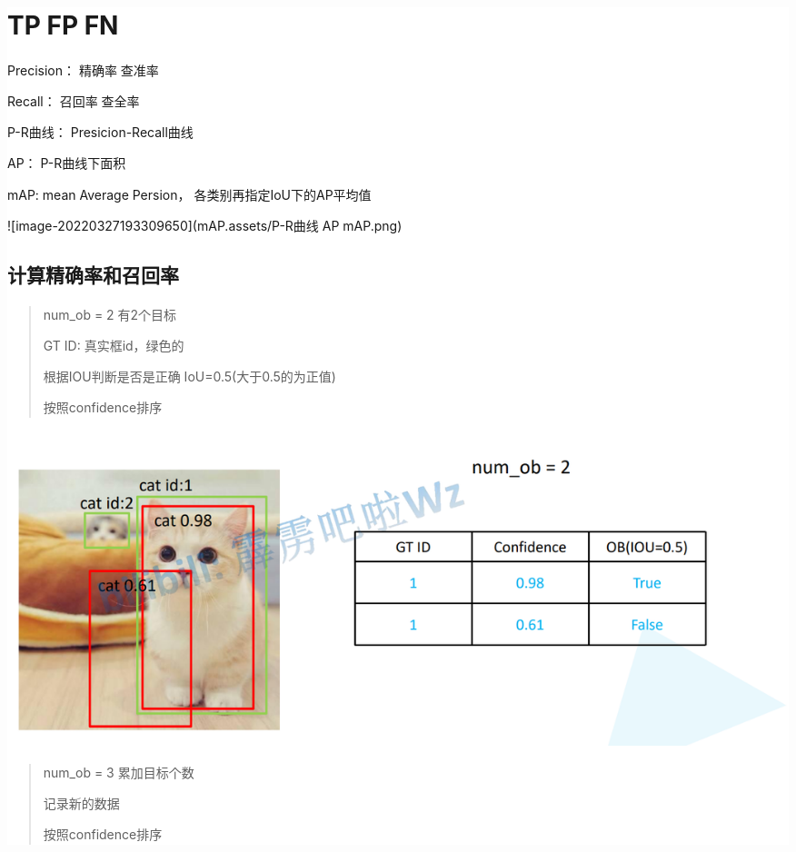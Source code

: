 # TP FP FN

Precision： 精确率 查准率

Recall：      召回率 查全率

P-R曲线： Presicion-Recall曲线

AP： P-R曲线下面积

mAP: mean Average Persion， 各类别再指定IoU下的AP平均值

![image-20220327193309650](mAP.assets/P-R曲线 AP mAP.png)



## 计算精确率和召回率

> num_ob = 2 有2个目标
>
> GT ID: 真实框id，绿色的
>
> 根据IOU判断是否是正确 IoU=0.5(大于0.5的为正值)
>
> 按照confidence排序

![image-20220327193741489](mAP.assets/image-20220327193741489.png)

> num_ob = 3 累加目标个数
>
> 记录新的数据
>
> 按照confidence排序
